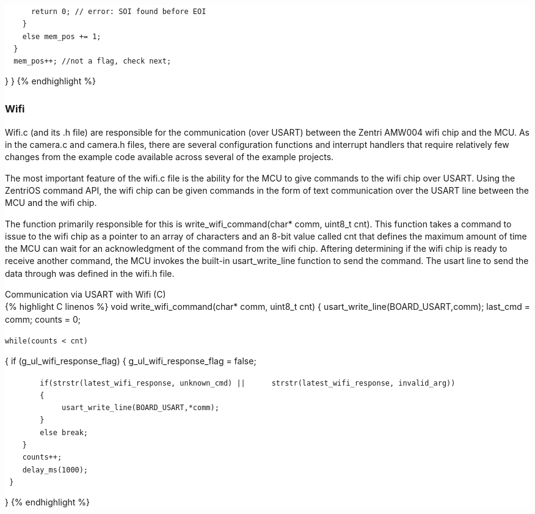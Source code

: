           return 0; // error: SOI found before EOI
        }
        else mem_pos += 1;
      }
      mem_pos++; //not a flag, check next;
  }
}
{% endhighlight %}

### Wifi
Wifi.c (and its .h file) are responsible for the communication (over USART) between the Zentri AMW004 wifi chip and the MCU. As in the camera.c and camera.h files, there are several configuration functions and interrupt handlers that require relatively few changes from the example code available across several of the example projects.

The most important feature of the wifi.c file is the ability for the MCU to give commands to the wifi chip over USART. Using the ZentriOS command API, the wifi chip can be given commands in the form of text communication over the USART line between the MCU and the wifi chip.

The function primarily responsible for this is write_wifi_command(char* comm, uint8_t cnt). This function takes a command to issue to the wifi chip as a pointer to an array of characters and an 8-bit value called cnt that defines the maximum amount of time the MCU can wait for an acknowledgment of the command from the wifi chip. Aftering determining if the wifi chip is ready to receive another command, the MCU invokes the built-in usart_write_line function to send the command. The usart line to send the data through was defined in the wifi.h file.

<div
class="env-header"> Communication via USART with Wifi (C) </div>
{% highlight C linenos %}
void write_wifi_command(char* comm, uint8_t cnt)
{
	usart_write_line(BOARD_USART,comm);
	last_cmd = comm;
	counts = 0;

	while(counts < cnt)
{
		if (g_ul_wifi_response_flag)
		{
			g_ul_wifi_response_flag = false;

			if(strstr(latest_wifi_response, unknown_cmd) ||      strstr(latest_wifi_response, invalid_arg))
			{
				 usart_write_line(BOARD_USART,*comm);
			}
			else break;
		}
		counts++;
		delay_ms(1000);
	 }
}
{% endhighlight %}
